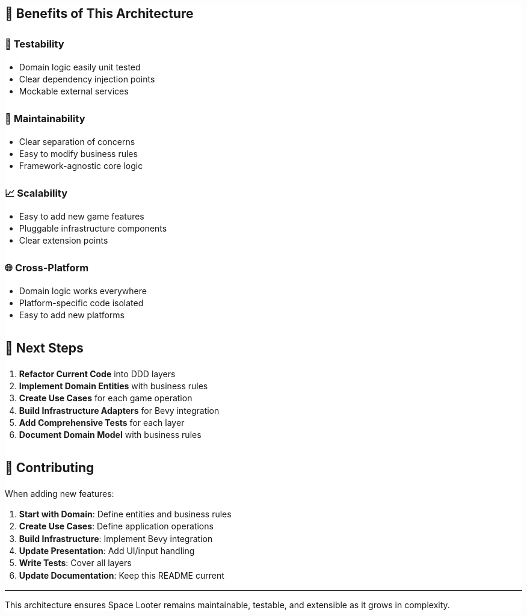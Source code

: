 ## 🚀 Benefits of This Architecture

### 🎯 **Testability**
- Domain logic easily unit tested
- Clear dependency injection points
- Mockable external services

### 🔧 **Maintainability**  
- Clear separation of concerns
- Easy to modify business rules
- Framework-agnostic core logic

### 📈 **Scalability**
- Easy to add new game features
- Pluggable infrastructure components
- Clear extension points

### 🌐 **Cross-Platform**
- Domain logic works everywhere
- Platform-specific code isolated
- Easy to add new platforms

## 📝 Next Steps

1. **Refactor Current Code** into DDD layers
2. **Implement Domain Entities** with business rules
3. **Create Use Cases** for each game operation
4. **Build Infrastructure Adapters** for Bevy integration
5. **Add Comprehensive Tests** for each layer
6. **Document Domain Model** with business rules

## 🤝 Contributing

When adding new features:

1. **Start with Domain**: Define entities and business rules
2. **Create Use Cases**: Define application operations
3. **Build Infrastructure**: Implement Bevy integration
4. **Update Presentation**: Add UI/input handling
5. **Write Tests**: Cover all layers
6. **Update Documentation**: Keep this README current

---

This architecture ensures Space Looter remains maintainable, testable, and extensible as it grows in complexity.